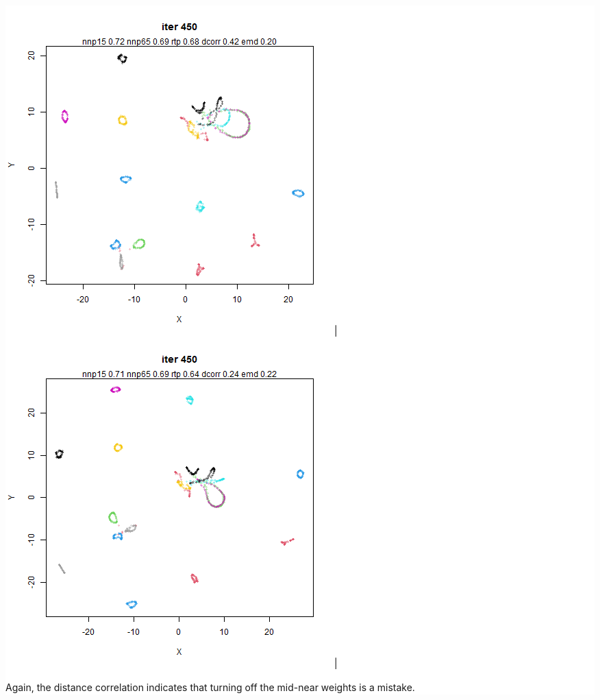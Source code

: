 ![coil20-pacmap-15-it450](../img/pacmap/nomid/coil20-pacmap-15-it450.png)|![coil20-pacmap-15-nomid-it450](../img/pacmap/nomid/coil20-pacmap-15-nomid-it450.png)|

Again, the distance correlation indicates that turning off the mid-near weights
is a mistake.
